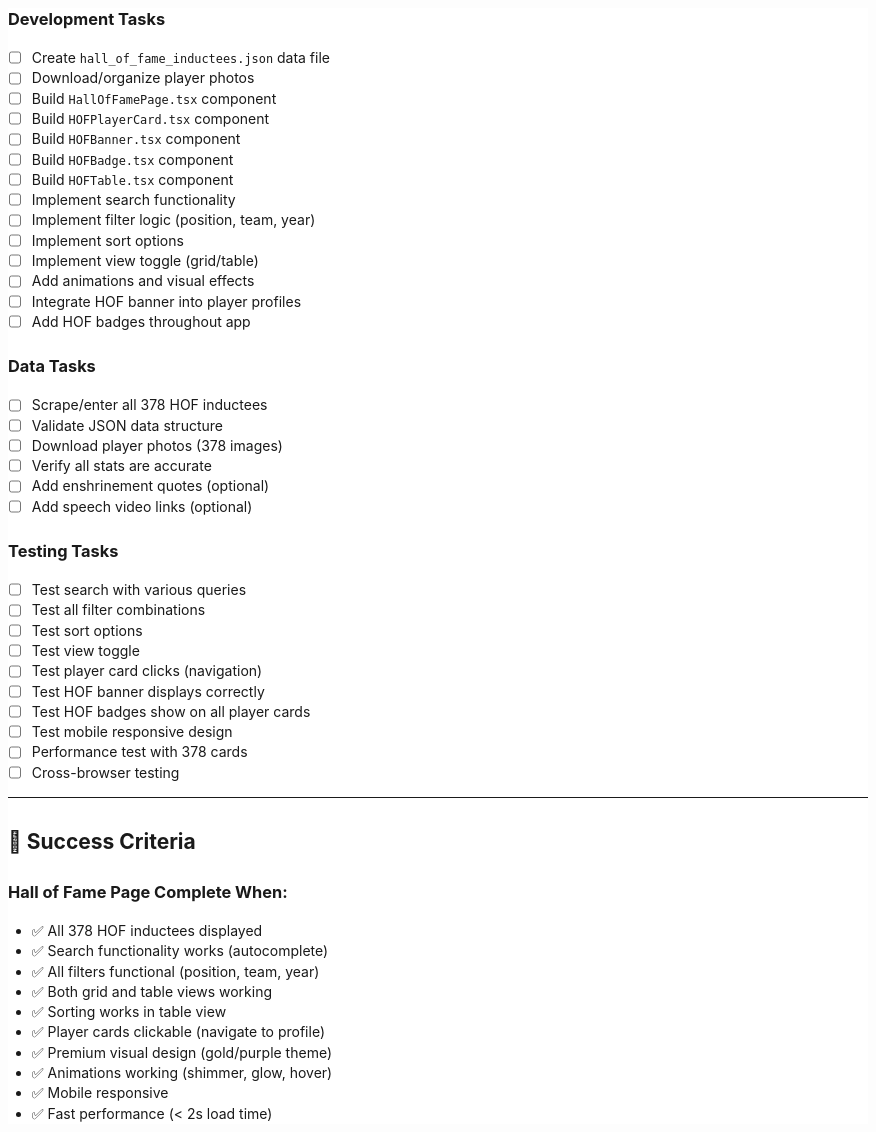 ### Development Tasks

- [ ] Create `hall_of_fame_inductees.json` data file
- [ ] Download/organize player photos
- [ ] Build `HallOfFamePage.tsx` component
- [ ] Build `HOFPlayerCard.tsx` component
- [ ] Build `HOFBanner.tsx` component
- [ ] Build `HOFBadge.tsx` component
- [ ] Build `HOFTable.tsx` component
- [ ] Implement search functionality
- [ ] Implement filter logic (position, team, year)
- [ ] Implement sort options
- [ ] Implement view toggle (grid/table)
- [ ] Add animations and visual effects
- [ ] Integrate HOF banner into player profiles
- [ ] Add HOF badges throughout app

### Data Tasks

- [ ] Scrape/enter all 378 HOF inductees
- [ ] Validate JSON data structure
- [ ] Download player photos (378 images)
- [ ] Verify all stats are accurate
- [ ] Add enshrinement quotes (optional)
- [ ] Add speech video links (optional)

### Testing Tasks

- [ ] Test search with various queries
- [ ] Test all filter combinations
- [ ] Test sort options
- [ ] Test view toggle
- [ ] Test player card clicks (navigation)
- [ ] Test HOF banner displays correctly
- [ ] Test HOF badges show on all player cards
- [ ] Test mobile responsive design
- [ ] Performance test with 378 cards
- [ ] Cross-browser testing

---

## 🎯 Success Criteria

### Hall of Fame Page Complete When:

- ✅ All 378 HOF inductees displayed
- ✅ Search functionality works (autocomplete)
- ✅ All filters functional (position, team, year)
- ✅ Both grid and table views working
- ✅ Sorting works in table view
- ✅ Player cards clickable (navigate to profile)
- ✅ Premium visual design (gold/purple theme)
- ✅ Animations working (shimmer, glow, hover)
- ✅ Mobile responsive
- ✅ Fast performance (< 2s load time)
